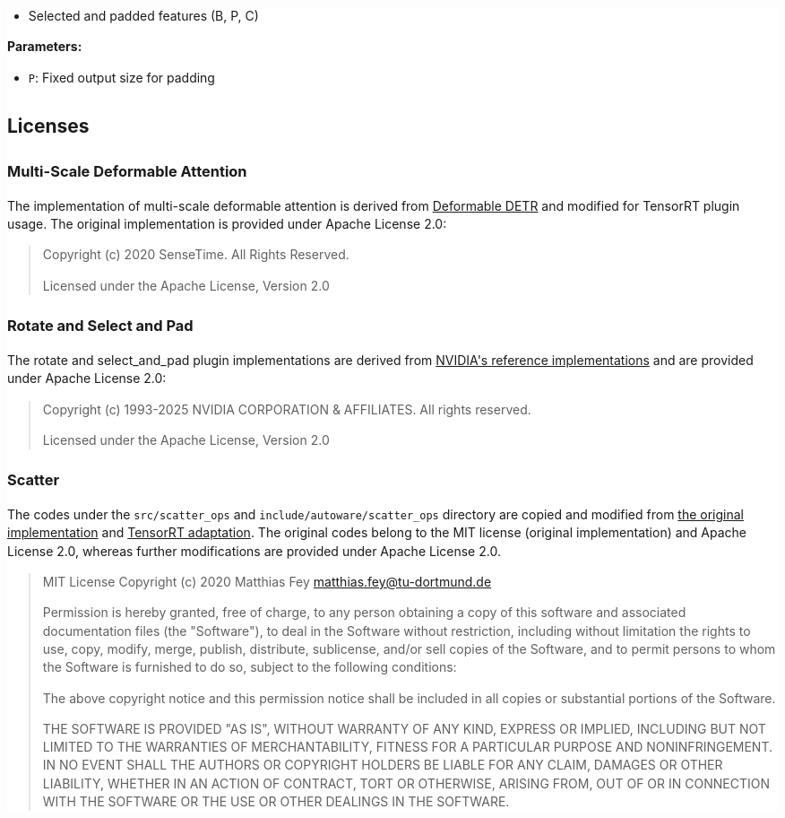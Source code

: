 - Selected and padded features (B, P, C)

**Parameters:**

- `P`: Fixed output size for padding

## Licenses

### Multi-Scale Deformable Attention

The implementation of multi-scale deformable attention is derived from [Deformable DETR](https://github.com/fundamentalvision/Deformable-DETR) and modified for TensorRT plugin usage. The original implementation is provided under Apache License 2.0:

> Copyright (c) 2020 SenseTime. All Rights Reserved.
>
> Licensed under the Apache License, Version 2.0

### Rotate and Select and Pad

The rotate and select_and_pad plugin implementations are derived from [NVIDIA's reference implementations](https://github.com/NVIDIA/DL4AGX/tree/master/AV-Solutions/vad-trt/plugins/rotate) and are provided under Apache License 2.0:

> Copyright (c) 1993-2025 NVIDIA CORPORATION & AFFILIATES. All rights reserved.
>
> Licensed under the Apache License, Version 2.0

### Scatter

The codes under the `src/scatter_ops` and `include/autoware/scatter_ops` directory are copied and modified from [the original implementation](https://github.com/wy17646051/tensorrt_scatter/tree/master) and [TensorRT adaptation](https://github.com/rusty1s/pytorch_scatter/tree/master).
The original codes belong to the MIT license (original implementation) and Apache License 2.0, whereas further modifications are provided under Apache License 2.0.

> MIT License
> Copyright (c) 2020 Matthias Fey <matthias.fey@tu-dortmund.de>
>
> Permission is hereby granted, free of charge, to any person obtaining a copy
> of this software and associated documentation files (the "Software"), to deal
> in the Software without restriction, including without limitation the rights
> to use, copy, modify, merge, publish, distribute, sublicense, and/or sell
> copies of the Software, and to permit persons to whom the Software is
> furnished to do so, subject to the following conditions:
>
> The above copyright notice and this permission notice shall be included in
> all copies or substantial portions of the Software.
>
> THE SOFTWARE IS PROVIDED "AS IS", WITHOUT WARRANTY OF ANY KIND, EXPRESS OR
> IMPLIED, INCLUDING BUT NOT LIMITED TO THE WARRANTIES OF MERCHANTABILITY,
> FITNESS FOR A PARTICULAR PURPOSE AND NONINFRINGEMENT. IN NO EVENT SHALL THE
> AUTHORS OR COPYRIGHT HOLDERS BE LIABLE FOR ANY CLAIM, DAMAGES OR OTHER
> LIABILITY, WHETHER IN AN ACTION OF CONTRACT, TORT OR OTHERWISE, ARISING FROM,
> OUT OF OR IN CONNECTION WITH THE SOFTWARE OR THE USE OR OTHER DEALINGS IN
> THE SOFTWARE.
